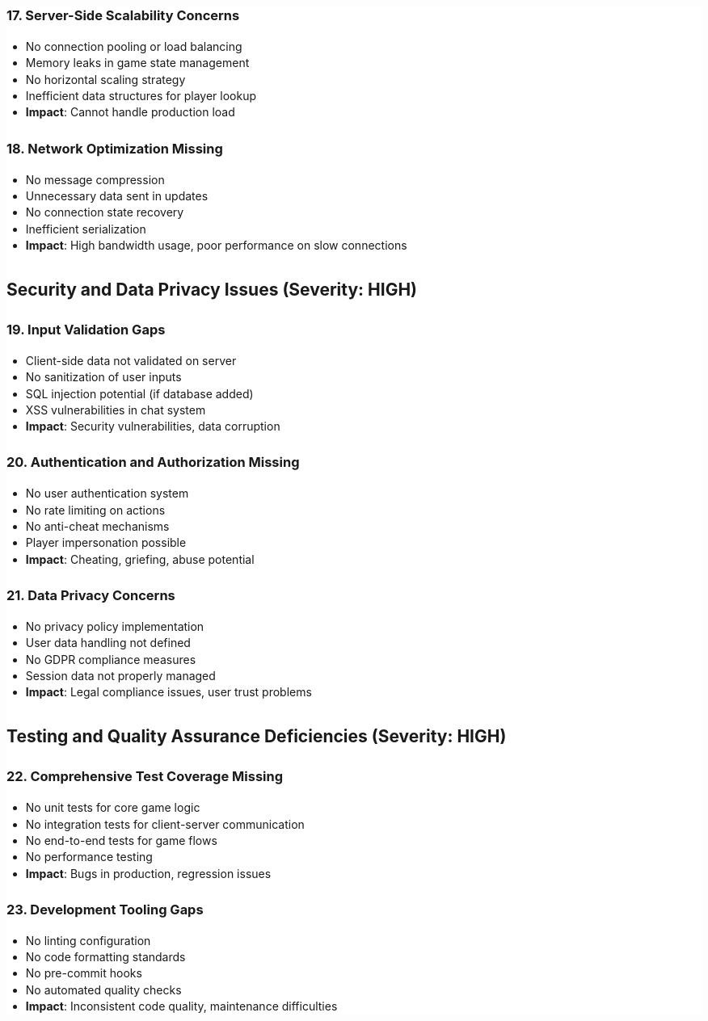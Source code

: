 ### 17. Server-Side Scalability Concerns
- No connection pooling or load balancing
- Memory leaks in game state management
- No horizontal scaling strategy
- Inefficient data structures for player lookup
- **Impact**: Cannot handle production load

### 18. Network Optimization Missing
- No message compression
- Unnecessary data sent in updates
- No connection state recovery
- Inefficient serialization
- **Impact**: High bandwidth usage, poor performance on slow connections

## Security and Data Privacy Issues (Severity: HIGH)

### 19. Input Validation Gaps
- Client-side data not validated on server
- No sanitization of user inputs
- SQL injection potential (if database added)
- XSS vulnerabilities in chat system
- **Impact**: Security vulnerabilities, data corruption

### 20. Authentication and Authorization Missing
- No user authentication system
- No rate limiting on actions
- No anti-cheat mechanisms
- Player impersonation possible
- **Impact**: Cheating, griefing, abuse potential

### 21. Data Privacy Concerns
- No privacy policy implementation
- User data handling not defined
- No GDPR compliance measures
- Session data not properly managed
- **Impact**: Legal compliance issues, user trust problems

## Testing and Quality Assurance Deficiencies (Severity: HIGH)

### 22. Comprehensive Test Coverage Missing
- No unit tests for core game logic
- No integration tests for client-server communication
- No end-to-end tests for game flows
- No performance testing
- **Impact**: Bugs in production, regression issues

### 23. Development Tooling Gaps
- No linting configuration
- No code formatting standards
- No pre-commit hooks
- No automated quality checks
- **Impact**: Inconsistent code quality, maintenance difficulties

